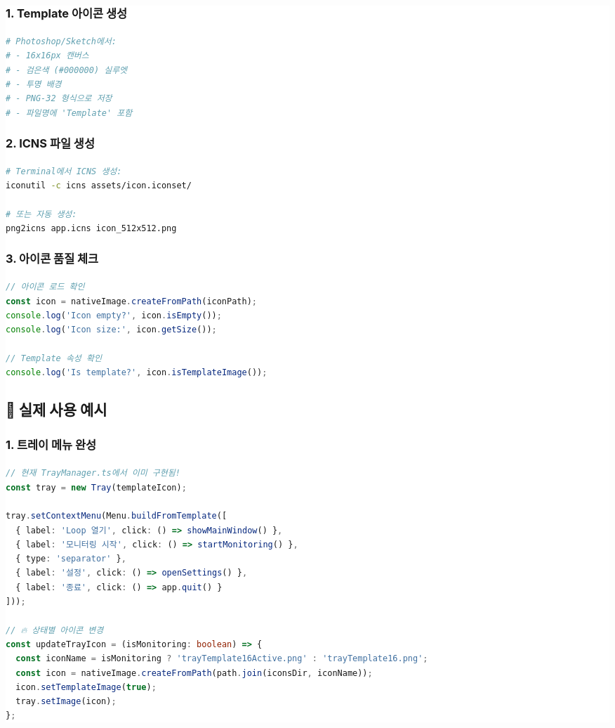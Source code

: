 ### **1. Template 아이콘 생성**
```bash
# Photoshop/Sketch에서:
# - 16x16px 캔버스
# - 검은색 (#000000) 실루엣
# - 투명 배경
# - PNG-32 형식으로 저장
# - 파일명에 'Template' 포함
```

### **2. ICNS 파일 생성**
```bash
# Terminal에서 ICNS 생성:
iconutil -c icns assets/icon.iconset/

# 또는 자동 생성:
png2icns app.icns icon_512x512.png
```

### **3. 아이콘 품질 체크**
```typescript
// 아이콘 로드 확인
const icon = nativeImage.createFromPath(iconPath);
console.log('Icon empty?', icon.isEmpty());
console.log('Icon size:', icon.getSize());

// Template 속성 확인  
console.log('Is template?', icon.isTemplateImage());
```

## 🚀 실제 사용 예시

### **1. 트레이 메뉴 완성**
```typescript
// 현재 TrayManager.ts에서 이미 구현됨!
const tray = new Tray(templateIcon);

tray.setContextMenu(Menu.buildFromTemplate([
  { label: 'Loop 열기', click: () => showMainWindow() },
  { label: '모니터링 시작', click: () => startMonitoring() },
  { type: 'separator' },
  { label: '설정', click: () => openSettings() },
  { label: '종료', click: () => app.quit() }
]));

// 🔥 상태별 아이콘 변경
const updateTrayIcon = (isMonitoring: boolean) => {
  const iconName = isMonitoring ? 'trayTemplate16Active.png' : 'trayTemplate16.png';
  const icon = nativeImage.createFromPath(path.join(iconsDir, iconName));
  icon.setTemplateImage(true);
  tray.setImage(icon);
};
```
